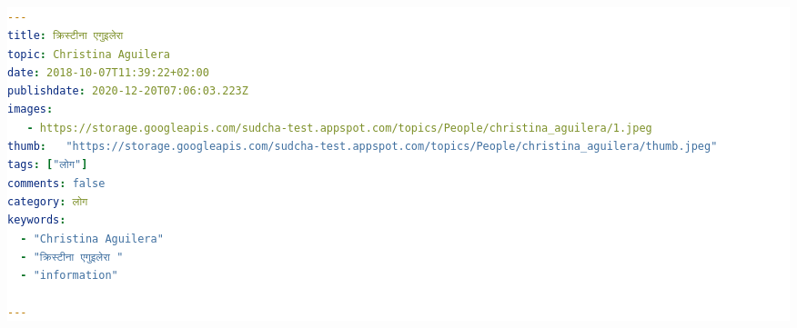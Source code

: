 ```yaml
---
title: क्रिस्टीना एगुइलेरा 
topic: Christina Aguilera
date: 2018-10-07T11:39:22+02:00
publishdate: 2020-12-20T07:06:03.223Z
images: 
   - https://storage.googleapis.com/sudcha-test.appspot.com/topics/People/christina_aguilera/1.jpeg
thumb:   "https://storage.googleapis.com/sudcha-test.appspot.com/topics/People/christina_aguilera/thumb.jpeg"
tags: ["लोग"]
comments: false
category: लोग
keywords: 
  - "Christina Aguilera"
  - "क्रिस्टीना एगुइलेरा "
  - "information"

---
```
